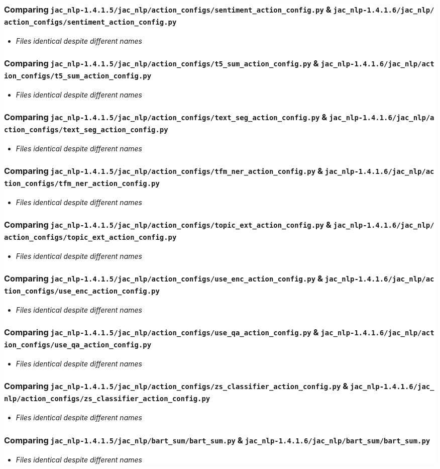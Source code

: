 ### Comparing `jac_nlp-1.4.1.5/jac_nlp/action_configs/sentiment_action_config.py` & `jac_nlp-1.4.1.6/jac_nlp/action_configs/sentiment_action_config.py`

 * *Files identical despite different names*

### Comparing `jac_nlp-1.4.1.5/jac_nlp/action_configs/t5_sum_action_config.py` & `jac_nlp-1.4.1.6/jac_nlp/action_configs/t5_sum_action_config.py`

 * *Files identical despite different names*

### Comparing `jac_nlp-1.4.1.5/jac_nlp/action_configs/text_seg_action_config.py` & `jac_nlp-1.4.1.6/jac_nlp/action_configs/text_seg_action_config.py`

 * *Files identical despite different names*

### Comparing `jac_nlp-1.4.1.5/jac_nlp/action_configs/tfm_ner_action_config.py` & `jac_nlp-1.4.1.6/jac_nlp/action_configs/tfm_ner_action_config.py`

 * *Files identical despite different names*

### Comparing `jac_nlp-1.4.1.5/jac_nlp/action_configs/topic_ext_action_config.py` & `jac_nlp-1.4.1.6/jac_nlp/action_configs/topic_ext_action_config.py`

 * *Files identical despite different names*

### Comparing `jac_nlp-1.4.1.5/jac_nlp/action_configs/use_enc_action_config.py` & `jac_nlp-1.4.1.6/jac_nlp/action_configs/use_enc_action_config.py`

 * *Files identical despite different names*

### Comparing `jac_nlp-1.4.1.5/jac_nlp/action_configs/use_qa_action_config.py` & `jac_nlp-1.4.1.6/jac_nlp/action_configs/use_qa_action_config.py`

 * *Files identical despite different names*

### Comparing `jac_nlp-1.4.1.5/jac_nlp/action_configs/zs_classifier_action_config.py` & `jac_nlp-1.4.1.6/jac_nlp/action_configs/zs_classifier_action_config.py`

 * *Files identical despite different names*

### Comparing `jac_nlp-1.4.1.5/jac_nlp/bart_sum/bart_sum.py` & `jac_nlp-1.4.1.6/jac_nlp/bart_sum/bart_sum.py`

 * *Files identical despite different names*
